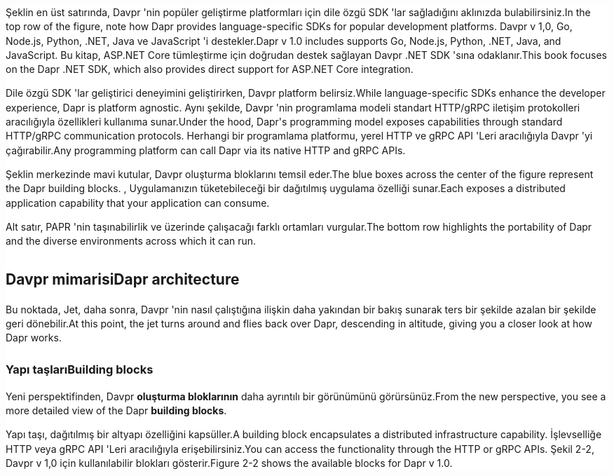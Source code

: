 <span data-ttu-id="e7e74-134">Şeklin en üst satırında, Davpr 'nin popüler geliştirme platformları için dile özgü SDK 'lar sağladığını aklınızda bulabilirsiniz.</span><span class="sxs-lookup"><span data-stu-id="e7e74-134">In the top row of the figure, note how Dapr provides language-specific SDKs for popular development platforms.</span></span> <span data-ttu-id="e7e74-135">Davpr v 1,0, Go, Node.js, Python, .NET, Java ve JavaScript 'i destekler.</span><span class="sxs-lookup"><span data-stu-id="e7e74-135">Dapr v 1.0 includes supports Go, Node.js, Python, .NET, Java, and JavaScript.</span></span> <span data-ttu-id="e7e74-136">Bu kitap, ASP.NET Core tümleştirme için doğrudan destek sağlayan Davpr .NET SDK 'sına odaklanır.</span><span class="sxs-lookup"><span data-stu-id="e7e74-136">This book focuses on the Dapr .NET SDK, which also provides direct support for ASP.NET Core integration.</span></span>

<span data-ttu-id="e7e74-137">Dile özgü SDK 'lar geliştirici deneyimini geliştirirken, Davpr platform belirsiz.</span><span class="sxs-lookup"><span data-stu-id="e7e74-137">While language-specific SDKs enhance the developer experience, Dapr is platform agnostic.</span></span> <span data-ttu-id="e7e74-138">Aynı şekilde, Davpr 'nin programlama modeli standart HTTP/gRPC iletişim protokolleri aracılığıyla özellikleri kullanıma sunar.</span><span class="sxs-lookup"><span data-stu-id="e7e74-138">Under the hood, Dapr's programming model exposes capabilities through standard HTTP/gRPC communication protocols.</span></span> <span data-ttu-id="e7e74-139">Herhangi bir programlama platformu, yerel HTTP ve gRPC API 'Leri aracılığıyla Davpr 'yi çağırabilir.</span><span class="sxs-lookup"><span data-stu-id="e7e74-139">Any programming platform can call Dapr via its native HTTP and gRPC APIs.</span></span>  

<span data-ttu-id="e7e74-140">Şeklin merkezinde mavi kutular, Davpr oluşturma bloklarını temsil eder.</span><span class="sxs-lookup"><span data-stu-id="e7e74-140">The blue boxes across the center of the figure represent the Dapr building blocks.</span></span> <span data-ttu-id="e7e74-141">, Uygulamanızın tüketebileceği bir dağıtılmış uygulama özelliği sunar.</span><span class="sxs-lookup"><span data-stu-id="e7e74-141">Each exposes a distributed application capability that your application can consume.</span></span>

<span data-ttu-id="e7e74-142">Alt satır, PAPR 'nin taşınabilirlik ve üzerinde çalışacağı farklı ortamları vurgular.</span><span class="sxs-lookup"><span data-stu-id="e7e74-142">The bottom row highlights the portability of Dapr and the diverse environments across which it can run.</span></span>

## <a name="dapr-architecture"></a><span data-ttu-id="e7e74-143">Davpr mimarisi</span><span class="sxs-lookup"><span data-stu-id="e7e74-143">Dapr architecture</span></span>

<span data-ttu-id="e7e74-144">Bu noktada, Jet, daha sonra, Davpr 'nin nasıl çalıştığına ilişkin daha yakından bir bakış sunarak ters bir şekilde azalan bir şekilde geri dönebilir.</span><span class="sxs-lookup"><span data-stu-id="e7e74-144">At this point, the jet turns around and flies back over Dapr, descending in altitude, giving you a closer look at how Dapr works.</span></span>

### <a name="building-blocks"></a><span data-ttu-id="e7e74-145">Yapı taşları</span><span class="sxs-lookup"><span data-stu-id="e7e74-145">Building blocks</span></span>

<span data-ttu-id="e7e74-146">Yeni perspektifinden, Davpr **oluşturma bloklarının** daha ayrıntılı bir görünümünü görürsünüz.</span><span class="sxs-lookup"><span data-stu-id="e7e74-146">From the new perspective, you see a more detailed view of the Dapr **building blocks**.</span></span>

<span data-ttu-id="e7e74-147">Yapı taşı, dağıtılmış bir altyapı özelliğini kapsüller.</span><span class="sxs-lookup"><span data-stu-id="e7e74-147">A building block encapsulates a distributed infrastructure capability.</span></span> <span data-ttu-id="e7e74-148">İşlevselliğe HTTP veya gRPC API 'Leri aracılığıyla erişebilirsiniz.</span><span class="sxs-lookup"><span data-stu-id="e7e74-148">You can access the functionality through the HTTP or gRPC APIs.</span></span> <span data-ttu-id="e7e74-149">Şekil 2-2, Davpr v 1,0 için kullanılabilir blokları gösterir.</span><span class="sxs-lookup"><span data-stu-id="e7e74-149">Figure 2-2 shows the available blocks for Dapr v 1.0.</span></span>
